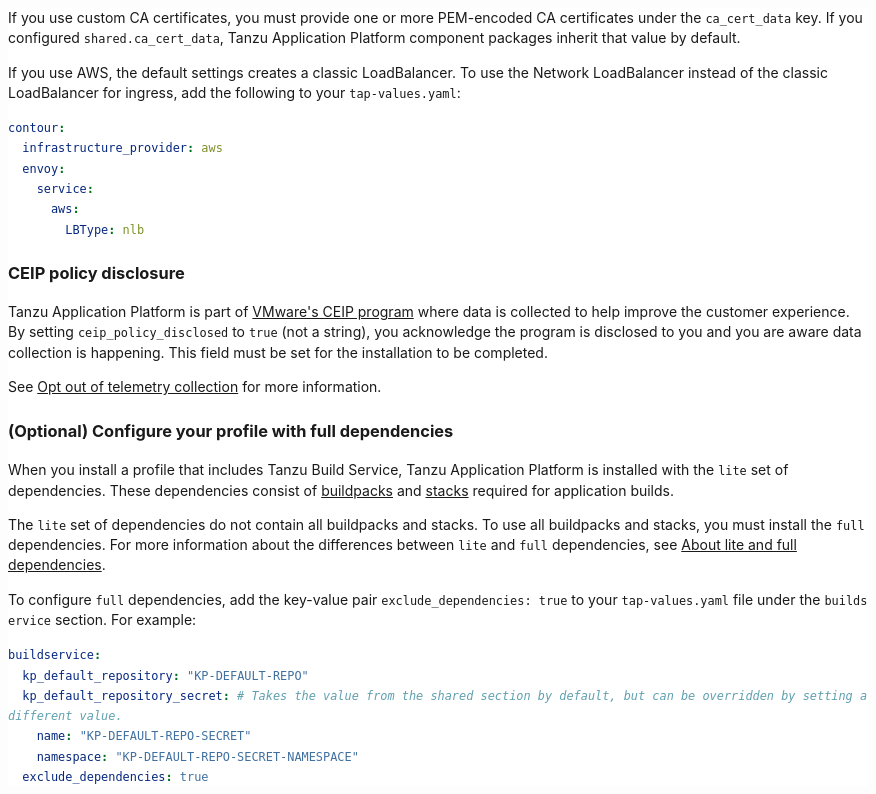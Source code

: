 If you use custom CA certificates, you must provide one or more PEM-encoded CA certificates under
the `ca_cert_data` key. If you configured `shared.ca_cert_data`, Tanzu Application Platform
component packages inherit that value by default.

If you use AWS, the default settings creates a classic LoadBalancer.
To use the Network LoadBalancer instead of the classic LoadBalancer for ingress, add the
following to your `tap-values.yaml`:

```yaml
contour:
  infrastructure_provider: aws
  envoy:
    service:
      aws:
        LBType: nlb
```

### <a id='ceip'></a> CEIP policy disclosure

Tanzu Application Platform is part of [VMware's CEIP program](https://www.vmware.com/solutions/trustvmware/ceip-products.html) where data is collected to help improve the customer experience. By setting `ceip_policy_disclosed` to `true` (not a string), you acknowledge the program is disclosed to you and you are aware data collection is happening. This field must be set for the installation to be completed.

See [Opt out of telemetry collection](../opting-out-telemetry.hbs.md) for more information.

### <a id='full-dependencies'></a> (Optional) Configure your profile with full dependencies

When you install a profile that includes Tanzu Build Service,
Tanzu Application Platform is installed with the `lite` set of dependencies.
These dependencies consist of [buildpacks](https://docs.vmware.com/en/VMware-Tanzu-Buildpacks/services/tanzu-buildpacks/GUID-index.html)
and [stacks](https://docs.vmware.com/en/VMware-Tanzu-Buildpacks/services/tanzu-buildpacks/GUID-stacks.html)
required for application builds.

The `lite` set of dependencies do not contain all buildpacks and stacks.
To use all buildpacks and stacks, you must install the `full` dependencies.
For more information about the differences between `lite` and `full` dependencies, see
[About lite and full dependencies](../tanzu-build-service/dependencies.html#lite-vs-full).

To configure `full` dependencies, add the key-value pair
`exclude_dependencies: true` to your `tap-values.yaml` file under the `buildservice` section.
For example:

```yaml
buildservice:
  kp_default_repository: "KP-DEFAULT-REPO"
  kp_default_repository_secret: # Takes the value from the shared section by default, but can be overridden by setting a different value.
    name: "KP-DEFAULT-REPO-SECRET"
    namespace: "KP-DEFAULT-REPO-SECRET-NAMESPACE"
  exclude_dependencies: true
```
